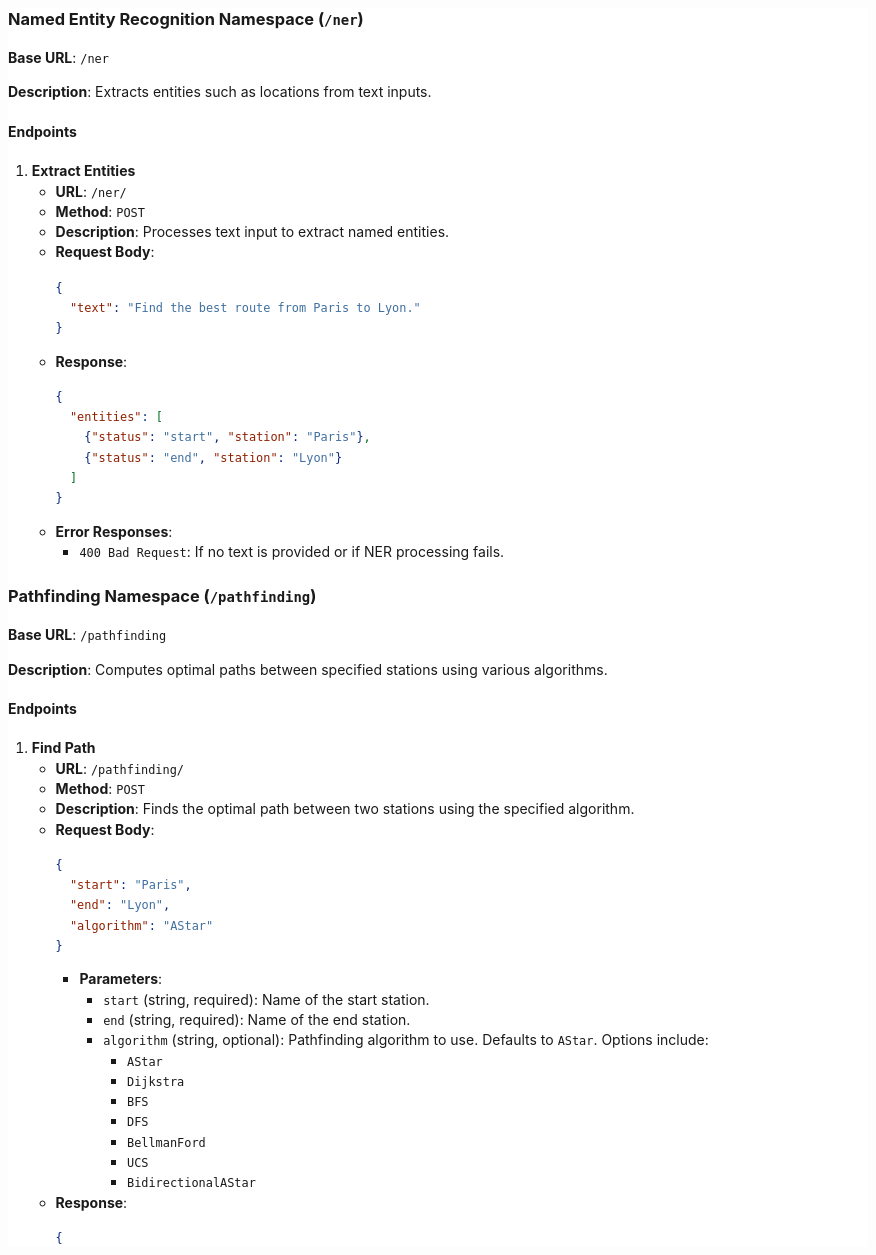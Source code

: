 ### Named Entity Recognition Namespace (`/ner`)

**Base URL**: `/ner`

**Description**: Extracts entities such as locations from text inputs.

#### Endpoints

1. **Extract Entities**
   - **URL**: `/ner/`
   - **Method**: `POST`
   - **Description**: Processes text input to extract named entities.
   - **Request Body**:
     ```json
     {
       "text": "Find the best route from Paris to Lyon."
     }
     ```
   - **Response**:
     ```json
     {
       "entities": [
         {"status": "start", "station": "Paris"},
         {"status": "end", "station": "Lyon"}
       ]
     }
     ```
   - **Error Responses**:
     - `400 Bad Request`: If no text is provided or if NER processing fails.

### Pathfinding Namespace (`/pathfinding`)

**Base URL**: `/pathfinding`

**Description**: Computes optimal paths between specified stations using various algorithms.

#### Endpoints

1. **Find Path**
   - **URL**: `/pathfinding/`
   - **Method**: `POST`
   - **Description**: Finds the optimal path between two stations using the specified algorithm.
   - **Request Body**:
     ```json
     {
       "start": "Paris",
       "end": "Lyon",
       "algorithm": "AStar"
     }
     ```
     - **Parameters**:
       - `start` (string, required): Name of the start station.
       - `end` (string, required): Name of the end station.
       - `algorithm` (string, optional): Pathfinding algorithm to use. Defaults to `AStar`. Options include:
         - `AStar`
         - `Dijkstra`
         - `BFS`
         - `DFS`
         - `BellmanFord`
         - `UCS`
         - `BidirectionalAStar`
   - **Response**:
     ```json
     {